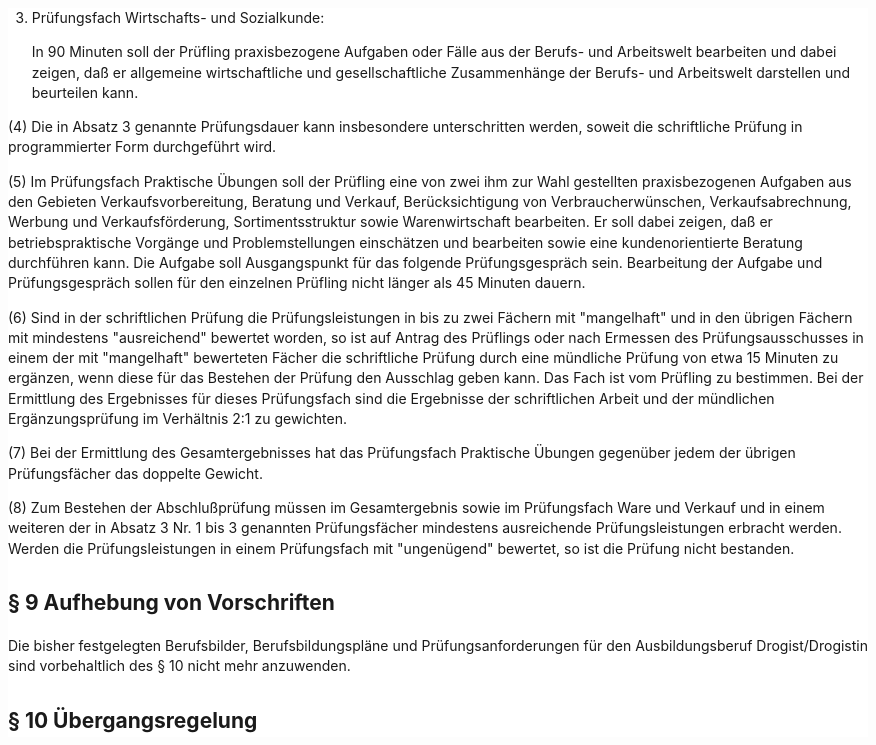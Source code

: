
3.  Prüfungsfach Wirtschafts- und Sozialkunde:

    In 90 Minuten soll der Prüfling praxisbezogene Aufgaben oder Fälle aus
    der Berufs- und Arbeitswelt bearbeiten und dabei zeigen, daß er
    allgemeine wirtschaftliche und gesellschaftliche Zusammenhänge der
    Berufs- und Arbeitswelt darstellen und beurteilen kann.




(4) Die in Absatz 3 genannte Prüfungsdauer kann insbesondere
unterschritten werden, soweit die schriftliche Prüfung in
programmierter Form durchgeführt wird.

(5) Im Prüfungsfach Praktische Übungen soll der Prüfling eine von zwei
ihm zur Wahl gestellten praxisbezogenen Aufgaben aus den Gebieten
Verkaufsvorbereitung, Beratung und Verkauf, Berücksichtigung von
Verbraucherwünschen, Verkaufsabrechnung, Werbung und
Verkaufsförderung, Sortimentsstruktur sowie Warenwirtschaft
bearbeiten. Er soll dabei zeigen, daß er betriebspraktische Vorgänge
und Problemstellungen einschätzen und bearbeiten sowie eine
kundenorientierte Beratung durchführen kann. Die Aufgabe soll
Ausgangspunkt für das folgende Prüfungsgespräch sein. Bearbeitung der
Aufgabe und Prüfungsgespräch sollen für den einzelnen Prüfling nicht
länger als 45 Minuten dauern.

(6) Sind in der schriftlichen Prüfung die Prüfungsleistungen in bis zu
zwei Fächern mit "mangelhaft" und in den übrigen Fächern mit
mindestens "ausreichend" bewertet worden, so ist auf Antrag des
Prüflings oder nach Ermessen des Prüfungsausschusses in einem der mit
"mangelhaft" bewerteten Fächer die schriftliche Prüfung durch eine
mündliche Prüfung von etwa 15 Minuten zu ergänzen, wenn diese für das
Bestehen der Prüfung den Ausschlag geben kann. Das Fach ist vom
Prüfling zu bestimmen. Bei der Ermittlung des Ergebnisses für dieses
Prüfungsfach sind die Ergebnisse der schriftlichen Arbeit und der
mündlichen Ergänzungsprüfung im Verhältnis 2:1 zu gewichten.

(7) Bei der Ermittlung des Gesamtergebnisses hat das Prüfungsfach
Praktische Übungen gegenüber jedem der übrigen Prüfungsfächer das
doppelte Gewicht.

(8) Zum Bestehen der Abschlußprüfung müssen im Gesamtergebnis sowie im
Prüfungsfach Ware und Verkauf und in einem weiteren der in Absatz 3
Nr. 1 bis 3 genannten Prüfungsfächer mindestens ausreichende
Prüfungsleistungen erbracht werden. Werden die Prüfungsleistungen in
einem Prüfungsfach mit "ungenügend" bewertet, so ist die Prüfung nicht
bestanden.

## § 9 Aufhebung von Vorschriften

Die bisher festgelegten Berufsbilder, Berufsbildungspläne und
Prüfungsanforderungen für den Ausbildungsberuf Drogist/Drogistin sind
vorbehaltlich des § 10 nicht mehr anzuwenden.

## § 10 Übergangsregelung
